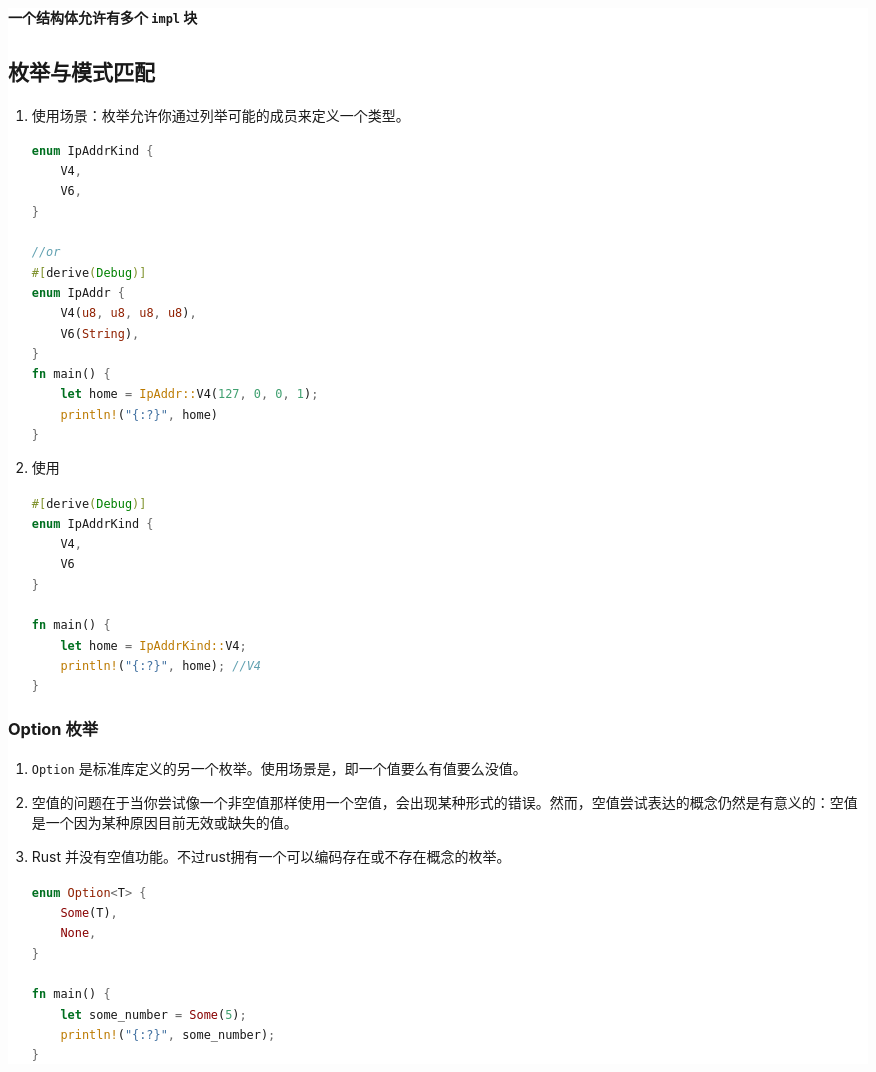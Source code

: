 #### 一个结构体允许有多个 `impl` 块

## 枚举与模式匹配

1. 使用场景：枚举允许你通过列举可能的成员来定义一个类型。

   ```rust
   enum IpAddrKind {
       V4,
       V6,
   }
   
   //or 
   #[derive(Debug)]
   enum IpAddr {
       V4(u8, u8, u8, u8),
       V6(String),
   }
   fn main() {
       let home = IpAddr::V4(127, 0, 0, 1);
       println!("{:?}", home)
   }
   ```

2. 使用

   ```rust
   #[derive(Debug)]
   enum IpAddrKind {
       V4,
       V6
   }
   
   fn main() { 
       let home = IpAddrKind::V4;
       println!("{:?}", home); //V4
   }
   ```

### Option 枚举

1. `Option` 是标准库定义的另一个枚举。使用场景是，即一个值要么有值要么没值。

2. 空值的问题在于当你尝试像一个非空值那样使用一个空值，会出现某种形式的错误。然而，空值尝试表达的概念仍然是有意义的：空值是一个因为某种原因目前无效或缺失的值。

3. Rust 并没有空值功能。不过rust拥有一个可以编码存在或不存在概念的枚举。

   ```rust
   enum Option<T> {
       Some(T),
       None,
   }
   
   fn main() {
       let some_number = Some(5);
       println!("{:?}", some_number);
   }
   ```
